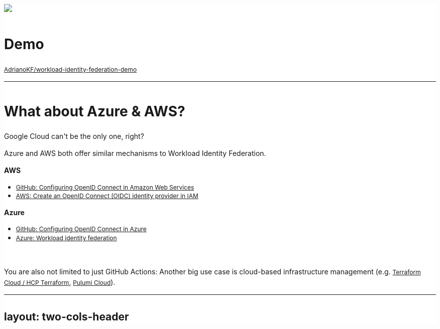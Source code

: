 <img fixed class="-z-10" inset-0 opacity-50 src="https://unsplash.com/photos/cFbNlpRZKi0/download?ixid=M3wxMjA3fDB8MXxzZWFyY2h8MTJ8fHdvb2RzfGVufDB8fHx8MTcxOTUwOTM4NXww&force=true&w=1920">

# Demo

[<mdi-github /> AdrianoKF/workload-identity-federation-demo](https://github.com/AdrianoKF/workload-identity-federation-demo)

---

# What about Azure & AWS?

Google Cloud can't be the only one, right?

Azure and AWS both offer similar mechanisms to Workload Identity Federation.

**AWS**

- [GitHub: Configuring OpenID Connect in Amazon Web Services](https://docs.github.com/en/actions/deployment/security-hardening-your-deployments/configuring-openid-connect-in-amazon-web-services)
- [AWS: Create an OpenID Connect (OIDC) identity provider in IAM](https://docs.aws.amazon.com/IAM/latest/UserGuide/id_roles_providers_create_oidc.html)

**Azure**

- [GitHub: Configuring OpenID Connect in Azure](https://docs.github.com/en/actions/deployment/security-hardening-your-deployments/configuring-openid-connect-in-azure)
- [Azure: Workload identity federation](https://learn.microsoft.com/en-us/entra/workload-id/workload-identity-federation)

<br/>

You are also not limited to just GitHub Actions:
Another big use case is cloud-based infrastructure management (e.g. [Terraform Cloud / HCP Terraform](https://developer.hashicorp.com/terraform/cloud-docs/workspaces/dynamic-provider-credentials/gcp-configuration), [Pulumi Cloud](https://www.pulumi.com/docs/pulumi-cloud/oidc/provider/)).

---
layout: two-cols-header
---

<style scoped>
  a {
    font-size: 12px !important;
  }

  a code {
    font-size: 12px !important;
  }

  li {
    line-height: 1.2em !important;
  }
</style>
